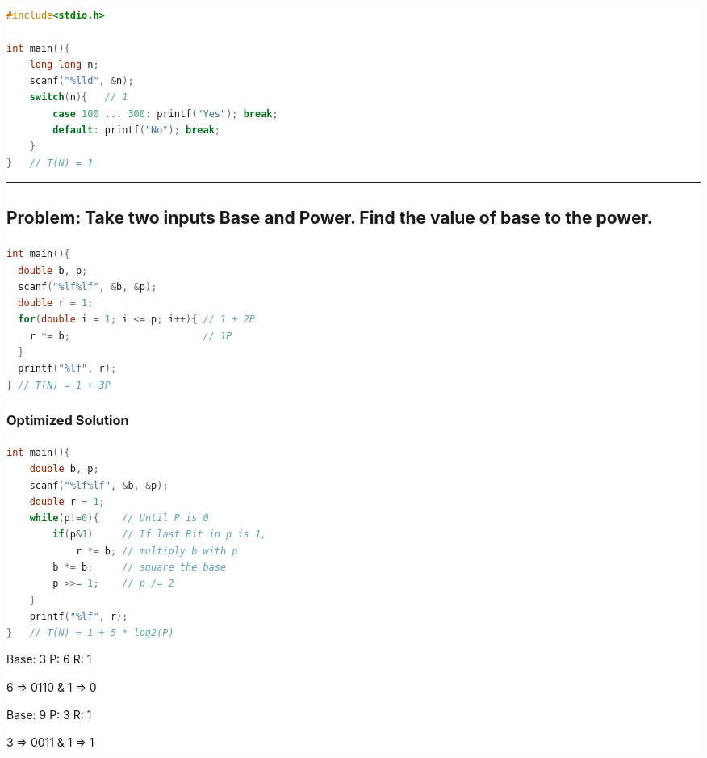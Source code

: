 ```c
#include<stdio.h>

int main(){
    long long n;
    scanf("%lld", &n);
    switch(n){   // 1
        case 100 ... 300: printf("Yes"); break;
        default: printf("No"); break;
    }
}   // T(N) = 1
```

---

## Problem: Take two inputs Base and Power. Find the value of base to the power.

```c
int main(){
  double b, p;
  scanf("%lf%lf", &b, &p);
  double r = 1;
  for(double i = 1; i <= p; i++){ // 1 + 2P
    r *= b;                       // 1P
  }
  printf("%lf", r);
} // T(N) = 1 + 3P
```

### Optimized Solution

```c
int main(){
	double b, p;
	scanf("%lf%lf", &b, &p);
	double r = 1;
	while(p!=0){	// Until P is 0
		if(p&1)		// If last Bit in p is 1,
			r *= b;	// multiply b with p
		b *= b;		// square the base
		p >>= 1;	// p /= 2
	}
	printf("%lf", r);
}	// T(N) = 1 + 5 * log2(P)
```

Base: 3		P: 6	R: 1

6 ⇒ 0110 & 1 ⇒ 0

Base: 9		P: 3	R: 1

3 ⇒ 0011 & 1 ⇒ 1
